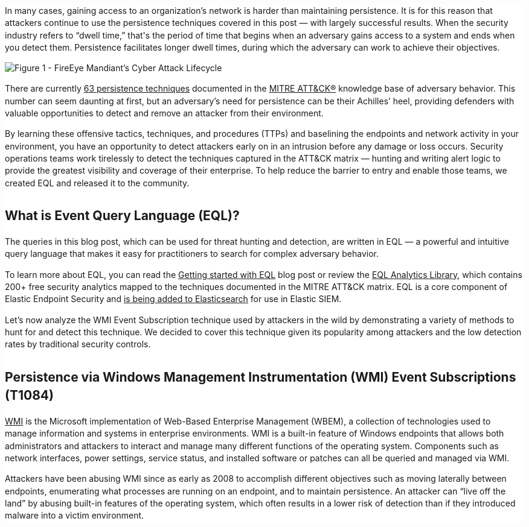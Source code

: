 In many cases, gaining access to an organization’s network is harder than maintaining persistence. It is for this reason that attackers continue to use the persistence techniques covered in this post — with largely successful results. When the security industry refers to “dwell time,” that's the period of time that begins when an adversary gains access to a system and ends when you detect them. Persistence facilitates longer dwell times, during which the adversary can work to achieve their objectives.

![Figure 1 - FireEye Mandiant’s Cyber Attack Lifecycle](/assets/images/hunting-for-persistence-using-elastic-security-part-1/adversary-tradecraft-101-part-1-image1.jpg)

There are currently [63 persistence techniques](https://attack.mitre.org/tactics/TA0003/) documented in the [MITRE ATT&CK®](https://attack.mitre.org/) knowledge base of adversary behavior. This number can seem daunting at first, but an adversary’s need for persistence can be their Achilles’ heel, providing defenders with valuable opportunities to detect and remove an attacker from their environment.

By learning these offensive tactics, techniques, and procedures (TTPs) and baselining the endpoints and network activity in your environment, you have an opportunity to detect attackers early on in an intrusion before any damage or loss occurs. Security operations teams work tirelessly to detect the techniques captured in the ATT&CK matrix — hunting and writing alert logic to provide the greatest visibility and coverage of their enterprise. To help reduce the barrier to entry and enable those teams, we created EQL and released it to the community.

## What is Event Query Language (EQL)?

The queries in this blog post, which can be used for threat hunting and detection, are written in EQL — a powerful and intuitive query language that makes it easy for practitioners to search for complex adversary behavior.

To learn more about EQL, you can read the [Getting started with EQL](https://www.elastic.co/blog/getting-started-eql) blog post or review the [EQL Analytics Library](https://eqllib.readthedocs.io/en/latest/analytics.html), which contains 200+ free security analytics mapped to the techniques documented in the MITRE ATT&CK matrix. EQL is a core component of Elastic Endpoint Security and [is being added to Elasticsearch](https://github.com/elastic/elasticsearch/issues/49581) for use in Elastic SIEM.

Let’s now analyze the WMI Event Subscription technique used by attackers in the wild by demonstrating a variety of methods to hunt for and detect this technique. We decided to cover this technique given its popularity among attackers and the low detection rates by traditional security controls.

## Persistence via Windows Management Instrumentation (WMI) Event Subscriptions (T1084)

[WMI](https://docs.microsoft.com/en-us/windows/win32/wmisdk/about-wmi) is the Microsoft implementation of Web-Based Enterprise Management (WBEM), a collection of technologies used to manage information and systems in enterprise environments. WMI is a built-in feature of Windows endpoints that allows both administrators and attackers to interact and manage many different functions of the operating system. Components such as network interfaces, power settings, service status, and installed software or patches can all be queried and managed via WMI.

Attackers have been abusing WMI since as early as 2008 to accomplish different objectives such as moving laterally between endpoints, enumerating what processes are running on an endpoint, and to maintain persistence. An attacker can “live off the land” by abusing built-in features of the operating system, which often results in a lower risk of detection than if they introduced malware into a victim environment.
